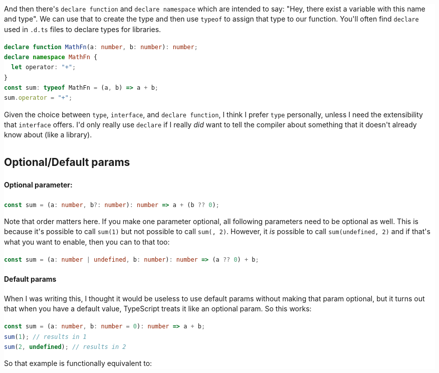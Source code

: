 And then there's `declare function` and `declare namespace` which are intended to say: "Hey, there exist a variable with this name and type".
We can use that to create the type and then use `typeof` to assign that type to our function.
You'll often find `declare` used in `.d.ts` files to declare types for libraries.

```ts
declare function MathFn(a: number, b: number): number;
declare namespace MathFn {
  let operator: "+";
}
const sum: typeof MathFn = (a, b) => a + b;
sum.operator = "+";
```

Given the choice between `type`, `interface`, and `declare function`,
I think I prefer `type` personally,
unless I need the extensibility that `interface` offers.
I'd only really use `declare` if I really _did_ want to tell the compiler about something that it doesn't already know about (like a library).

## Optional/Default params

#### Optional parameter:

```ts
const sum = (a: number, b?: number): number => a + (b ?? 0);
```

Note that order matters here.
If you make one parameter optional,
all following parameters need to be optional as well.
This is because it's possible to call `sum(1)` but not possible to call `sum(, 2)`.
However, it _is_ possible to call `sum(undefined, 2)`
and if that's what you want to enable,
then you can to that too:

```ts
const sum = (a: number | undefined, b: number): number => (a ?? 0) + b;
```

#### Default params

When I was writing this,
I thought it would be useless to use default params without making that param optional,
but it turns out that when you have a default value,
TypeScript treats it like an optional param.
So this works:

```ts
const sum = (a: number, b: number = 0): number => a + b;
sum(1); // results in 1
sum(2, undefined); // results in 2
```

So that example is functionally equivalent to:
